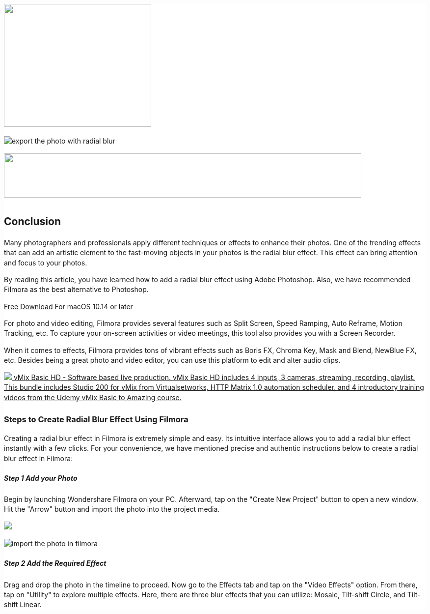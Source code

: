 
<a href="https://modlily.sjv.io/c/5597632/2072819/17059" target="_top" id="2072819"><img src="//a.impactradius-go.com/display-ad/17059-2072819" border="0" alt="" width="300" height="250"/></a><img height="0" width="0" src="https://imp.pxf.io/i/5597632/2072819/17059" style="position:absolute;visibility:hidden;" border="0" />

![export the photo with radial blur](https://images.wondershare.com/filmora/article-images/2022/12/radial-blur-effect-to-photos-9.jpg)


<a href="https://arkmc.pxf.io/c/5597632/427477/5172" target="_top" id="427477"><img src="//a.impactradius-go.com/display-ad/5172-427477" border="0" alt="" width="728" height="90"/></a><img height="0" width="0" src="https://arkmc.pxf.io/i/5597632/427477/5172" style="position:absolute;visibility:hidden;" border="0" />

## Conclusion

Many photographers and professionals apply different techniques or effects to enhance their photos. One of the trending effects that can add an artistic element to the fast-moving objects in your photos is the radial blur effect. This effect can bring attention and focus to your photos.

By reading this article, you have learned how to add a radial blur effect using Adobe Photoshop. Also, we have recommended Filmora as the best alternative to Photoshop.

[Free Download](https://tools.techidaily.com/wondershare/filmora/download/) For macOS 10.14 or later

For photo and video editing, Filmora provides several features such as Split Screen, Speed Ramping, Auto Reframe, Motion Tracking, etc. To capture your on-screen activities or video meetings, this tool also provides you with a Screen Recorder.

When it comes to effects, Filmora provides tons of vibrant effects such as Boris FX, Chroma Key, Mask and Blend, NewBlue FX, etc. Besides being a great photo and video editor, you can use this platform to edit and alter audio clips.


<a href="https://secure.2checkout.com/order/checkout.php?PRODS=4718728&QTY=1&AFFILIATE=108875&CART=1"> <img src="https://secure.avangate.com/images/merchant/ce9a6fb2becc2d235e62b125e9260102/products/vMixCallScreenshot1-large.jpg" border="0"> vMix Basic HD - Software based live production. vMix Basic HD includes 4 inputs, 3 cameras, streaming, recording, playlist. 
This bundle includes Studio 200 for vMix from Virtualsetworks, HTTP Matrix 1.0 automation scheduler, and 4 introductory training videos from the Udemy vMix Basic to Amazing course. </a>

### Steps to Create Radial Blur Effect Using Filmora

Creating a radial blur effect in Filmora is extremely simple and easy. Its intuitive interface allows you to add a radial blur effect instantly with a few clicks. For your convenience, we have mentioned precise and authentic instructions below to create a radial blur effect in Filmora:

##### Step 1 Add your Photo

Begin by launching Wondershare Filmora on your PC. Afterward, tap on the "Create New Project" button to open a new window. Hit the "Arrow" button and import the photo into the project media.


<a href="https://secure.2checkout.com/order/checkout.php?PRODS=45152835&QTY=1&AFFILIATE=108875&CART=1"><img src="https://download.terabyteunlimited.com/banners/ad_800x450_d.jpg" border="0"></a>

![import the photo in filmora](https://images.wondershare.com/filmora/article-images/2022/12/radial-blur-effect-to-photos-6.jpg)

##### Step 2 Add the Required Effect

Drag and drop the photo in the timeline to proceed. Now go to the Effects tab and tap on the "Video Effects" option. From there, tap on "Utility" to explore multiple effects. Here, there are three blur effects that you can utilize: Mosaic, Tilt-shift Circle, and Tilt-shift Linear.
